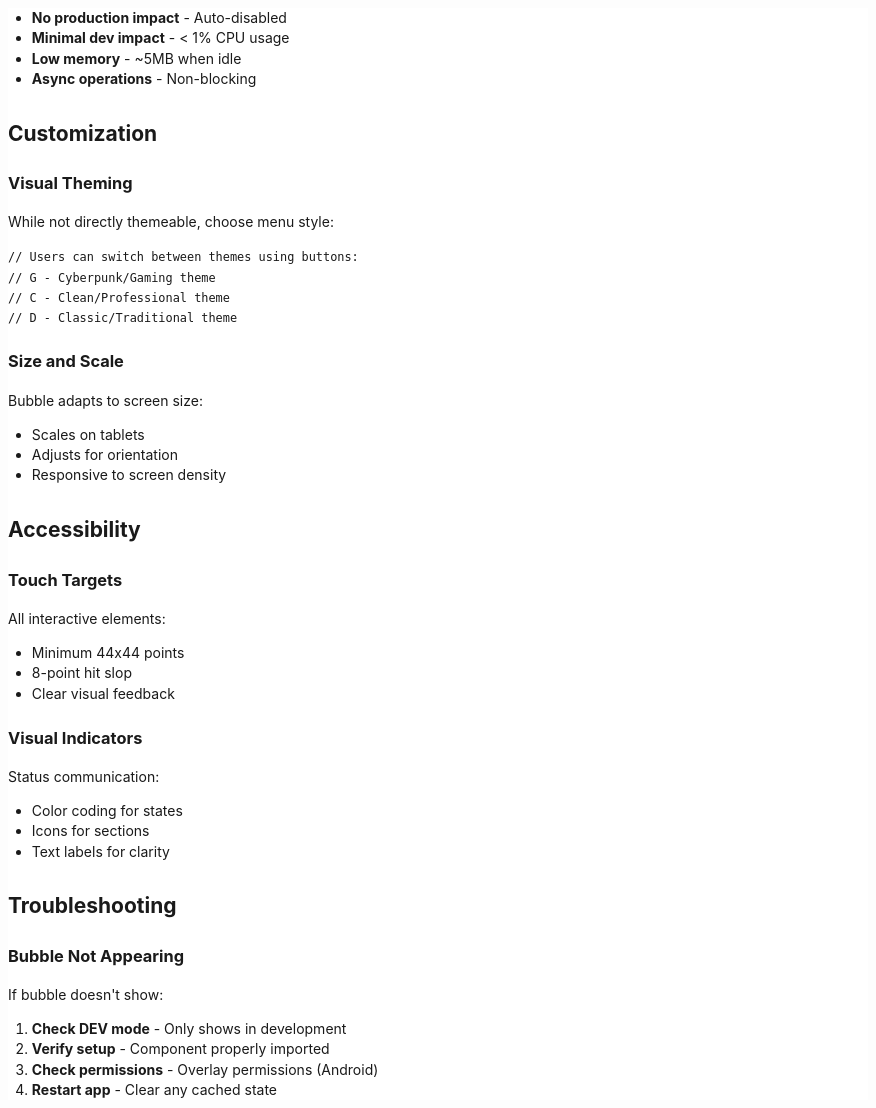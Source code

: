 - **No production impact** - Auto-disabled
- **Minimal dev impact** - < 1% CPU usage
- **Low memory** - ~5MB when idle
- **Async operations** - Non-blocking

## Customization

### Visual Theming

While not directly themeable, choose menu style:

[//]: # 'VisualTheming'
```tsx
// Users can switch between themes using buttons:
// G - Cyberpunk/Gaming theme
// C - Clean/Professional theme  
// D - Classic/Traditional theme
```
[//]: # 'VisualTheming'

### Size and Scale

Bubble adapts to screen size:
- Scales on tablets
- Adjusts for orientation
- Responsive to screen density

## Accessibility

### Touch Targets

All interactive elements:
- Minimum 44x44 points
- 8-point hit slop
- Clear visual feedback

### Visual Indicators

Status communication:
- Color coding for states
- Icons for sections
- Text labels for clarity

## Troubleshooting

### Bubble Not Appearing

If bubble doesn't show:

1. **Check DEV mode** - Only shows in development
2. **Verify setup** - Component properly imported
3. **Check permissions** - Overlay permissions (Android)
4. **Restart app** - Clear any cached state


[//]: # 'EnvironmentIndicator'
[//]: # 'EnvironmentIndicator'
[//]: # 'UserStatus'
[//]: # 'UserStatus'
[//]: # 'GameUIMenu'
[//]: # 'GameUIMenu'
[//]: # 'ClaudeMenu'
[//]: # 'ClaudeMenu'
[//]: # 'DialMenu'
[//]: # 'DialMenu'
[//]: # 'HidingSections'
[//]: # 'HidingSections'
[//]: # 'ConditionalDisplay'
[//]: # 'ConditionalDisplay'
[//]: # 'EnvironmentBased'
[//]: # 'EnvironmentBased'
[//]: # 'TeamSettings'
[//]: # 'TeamSettings'
[//]: # 'ProductionSafety'
[//]: # 'ProductionSafety'